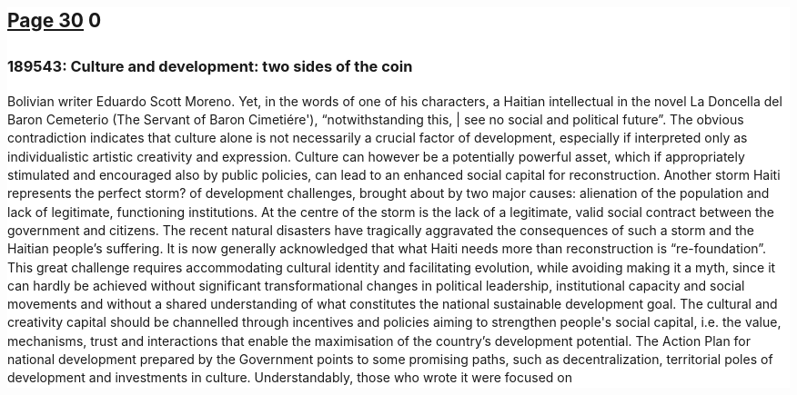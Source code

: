 ## [Page 30](https://demo.humlab.umu.se/courier/189496eng.pdf#page=30) 0

### 189543: Culture and development: two sides of the coin

Bolivian writer Eduardo Scott Moreno. 
Yet, in the words of one of his characters, 
a Haitian intellectual in the novel La 
Doncella del Baron Cemeterio (The 
Servant of Baron Cimetiére'), 
“notwithstanding this, | see no social and 
political future”. 
The obvious contradiction indicates 
that culture alone is not necessarily a 
crucial factor of development, especially 
if interpreted only as individualistic 
artistic creativity and expression. Culture 
can however be a potentially powerful 
asset, which if appropriately stimulated 
and encouraged also by public policies, 
can lead to an enhanced social capital for 
reconstruction. 
Another storm 
Haiti represents the perfect storm? of 
development challenges, brought 
about by two major causes: alienation 
of the population and lack of 
legitimate, functioning institutions. At 
the centre of the storm is the lack of a 
legitimate, valid social contract 
between the government and citizens. 
The recent natural disasters have 
tragically aggravated the consequences 
of such a storm and the Haitian people’s 
suffering. 
It is now generally acknowledged 
that what Haiti needs more than 
reconstruction is “re-foundation”. This 
great challenge requires 
accommodating cultural identity and 
facilitating evolution, while avoiding 
making it a myth, since it can hardly be 
achieved without significant 
transformational changes in political 
leadership, institutional capacity and 
social movements and without a shared 
understanding of what constitutes the 
national sustainable development goal. 
The cultural and creativity capital 
should be channelled through 
incentives and policies aiming to 
strengthen people's social capital, i.e. 
the value, mechanisms, trust and 
interactions that enable the 
maximisation of the country’s 
development potential. 
The Action Plan for national 
development prepared by the 
Government points to some promising 
paths, such as decentralization, 
territorial poles of development and 
investments in culture. Understandably, 
those who wrote it were focused on 